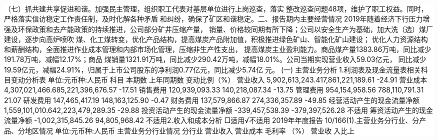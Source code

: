 （七）抓共建共享促进和谐。加强民主管理，组织职工代表对基层单位进行上岗巡查，落实
整改巡查问题48项，维护了职工权益。同时，严格落实信访稳定工作责任制，及时化解各种矛盾
和纠纷，确保了矿区和谐稳定。二、报告期内主要经营情况
2019年随着经济下行压力增强及环保政策和去产能政策的持续推进，公司部分矿井压缩产量，
销量、价格较同期有所下降；公司以安全生产为基础，加大洗（选）煤厂建设，逐步向高炉喷吹
煤、化工煤转变，优化产品结构，提高煤炭产品附加值，积极推进绿色矿山、智能化矿山建设；
优化人力资源结构和薪酬结构，全面推进作业成本管理和内部市场化管理，压缩非生产性支出，
提高煤炭主业盈利能力。商品煤产量1383.86万吨，同比减少191.78万吨，减幅12.17%；商品
煤销量1321.91万吨，同比减少290.42万吨，减幅18.01%。公司当期实现营业收入59.03亿元，
同比减少19.59亿元，减幅24.91%，归属于上市公司股东的净利润0.77亿元，同比减少5.74亿
元。
(一)
主营业务分析
1.利润表及现金流量表相关科目变动分析表
单位:元币种:人民币
科目
本期数
上年同期数
变动比例（%）
营业收入
5,902,613,243.417,861,221,189.61
-24.91
营业成本
4,307,021,466.685,221,396,676.57
-17.51
销售费用
120,939,093.33
140,218,087.34
-13.75
管理费用
954,154,958.56
788,110,791.31
21.07
研发费用
147,465,417.19
148,163,125.90
-0.47
财务费用
137,579,866.87
274,336,357.89
-49.85
经营活动产生的现金流量净额
1,559,101,010.642,223,479,289.35
-29.88
投资活动产生的现金流量净额
-339,457,538.39
-379,397,526.28
不适用
筹资活动产生的现金流量净额
-1,002,315,845.26
94,805,968.42
不适用2.收入和成本分析
□适用√不适用
2019年年度报告
10/166(1).主营业务分行业、分产品、分地区情况
单位:元币种:人民币
主营业务分行业情况
分行业
营业收入
营业成本
毛利率
（%）
营业收
入比上